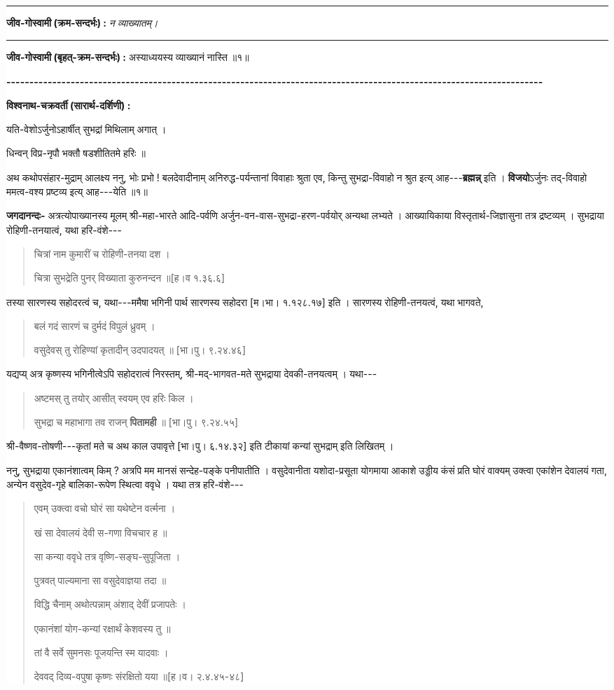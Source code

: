 ---------------------------------------------------------------------------------------------------------------------

**जीव-गोस्वामी (क्रम-सन्दर्भः) :** *न व्याख्यातम्।*

---------------------------------------------------------------------------------------------------------------------

**जीव-गोस्वामी (बृहत्-क्रम-सन्दर्भः) :** अस्याध्ययस्य व्याख्यानं
नास्ति ॥१॥

**---------------------------------------------------------------------------------------------------------------------**

**विश्वनाथ-चक्रवर्ती (सारार्थ-दर्शिणी) :**

यति-वेशोऽर्जुनोऽहार्षीत् सुभद्रां मिथिलाम् अगात् ।

धिन्वन् विप्र-नृपौ भक्तौ षडशीतितमे हरिः ॥

अथ कथोपसंहार-मुद्राम् आलक्ष्य ननु, भोः प्रभो ! बलदेवादीनाम्
अनिरुद्ध-पर्यन्तानां विवाहाः श्रुता एव, किन्तु सुभद्रा-विवाहो न श्रुत
इत्य् आह---**ब्रह्मन्न्** इति । **विजयो**ऽर्जुनः तद्-विवाहो ममत्व-वश्य
प्रष्टव्य इत्य् आह---येति ॥१॥

**जगदानन्दः-** अत्रत्योपाख्यानस्य मूलम् श्री-महा-भारते आदि-पर्वणि
अर्जुन-वन-वास-सुभद्रा-हरण-पर्वयोर् अन्यथा लभ्यते ।
आख्यायिकाया विस्तृतार्थ-जिज्ञासुना तत्र द्रष्टव्यम् । सुभद्राया
रोहिणी-तनयात्वं, यथा हरि-वंशे---

> चित्रां नाम कुमारीं च रोहिणी-तनया दश ।
>
> चित्रा सुभद्रेति पुनर् विख्याता कुरुनन्दन ॥\[ह।व १.३६.६\]

तस्या सारणस्य सहोदरत्वं च, यथा---ममैषा भगिनी पार्थ
सारणस्य सहोदरा \[म।भा। १.१२८.१७\] इति । सारणस्य
रोहिणी-तनयत्वं, यथा भागवते,

> बलं गदं सारणं च दुर्मदं विपुलं ध्रुवम् ।
>
> वसुदेवस् तु रोहिण्यां कृतादीन् उदपादयत् ॥ \[भा।पु। ९.२४.४६\]

यद्यप्य् अत्र कृष्णस्य भगिनीत्वेऽपि सहोदरात्वं निरस्तम्,
श्री-मद्-भागवत-मते सुभद्राया देवकी-तनयत्वम् । यथा---

> अष्टमस् तु तयोर् आसीत् स्वयम् एव हरिः किल ।
>
> सुभद्रा च महाभागा तव राजन् **पितामही** ॥ \[भा।पु। ९.२४.५५\]

श्री-वैष्णव-तोषणी---कृतां मते च अथ काल उपावृत्ते \[भा।पु।
६.१४.३२\] इति टीकायां कन्यां सुभद्राम् इति लिखितम् ।

ननु, सुभद्राया एकानंशात्वम् किम् ? अत्रपि मम मानसं सन्देह-पङ्के
पनीपातीति । वसुदेवानीता यशोदा-प्रसूता योगमाया आकाशे उड्डीय कंसं
प्रति घोरं वाक्यम् उक्त्वा एकांशेन देवालयं गता, अन्येन वसुदेव-गृहे
बालिका-रूपेण स्थित्वा ववृधे । यथा तत्र हरि-वंशे---

> एवम् उक्त्वा वचो घोरं सा यथेष्टेन वर्त्मना ।
>
> खं सा देवालयं देवी स-गणा विचचार ह ॥
>
> सा कन्या ववृधे तत्र वृष्णि-सङ्घ-सुपूजिता ।
>
> पुत्रवत् पाल्यमाना सा वसुदेवाज्ञया तदा ॥
>
> विद्धि चैनाम् अथोत्पन्नाम् अंशाद् देवीं प्रजापतेः ।
>
> एकानंशां योग-कन्यां रक्षार्थं केशवस्य तु ॥
>
> तां वै सर्वे सुमनसः पूजयन्ति स्म यादवाः ।
>
> देववद् दिव्य-वपुषा कृष्णः संरक्षितो यया ॥\[ह।व। २.४.४५-४८\]


[^१७५]: तल्-लिप्सुर् इति शेष-षष्ठ्या समासः । तां लिप्सुर् इत्य् अर्थः।
[^१७६]: एकदा चातुर्मास्यान्ते।
[^१७७]: धीर-मनो-हरा इति पाठः।
[^१७८]: पित्रोः कृष्णस्येति षष्ठौ तृतीयार्थे । यद् वानुमतः
[^१७९]: क्रोषतां स्वानान् इत्य् अनादरे षष्ट्य्हौ । क्रोशतः स्वाननादृत्य्
[^१८०]: अत्र अभवन्-प्रीति-संहृष्टा वान्धवा यद् उपाण्डवाः । अथन्यद्
[^१८१]: चानुसान्त्वितः इति पाठः।
[^१८२]: उपस्कराः पर्यङ्कादयः।
[^१८३]: अत्र शुक उवाचेति मध्ये पुनर् उक्तिः कथान्तरापेक्षया।
[^१८४]: कृष्णस्य सम्बन्धी तत्-स्वामिकस् तद्-भक्त इत्य् अर्थः।
[^१८५]: नृपाः इति पाठे तद्-देश-पतय।
[^१८६]: तेभ्य नृ-नारीभ्यः । पुमान्-स्त्रिया इत्य् एक-शेषात्।
[^१८७]: तस्मै तद् अर्थम्।
[^१८८]: कं शिरोऽम्बुनोः इत्य् अत्र कोशः।